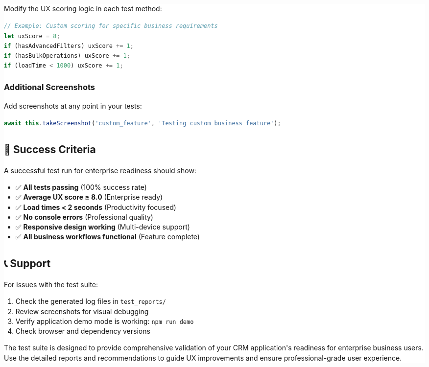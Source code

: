 Modify the UX scoring logic in each test method:

```javascript
// Example: Custom scoring for specific business requirements
let uxScore = 8;
if (hasAdvancedFilters) uxScore += 1;
if (hasBulkOperations) uxScore += 1;
if (loadTime < 1000) uxScore += 1;
```

### Additional Screenshots

Add screenshots at any point in your tests:

```javascript
await this.takeScreenshot('custom_feature', 'Testing custom business feature');
```

## 🎯 Success Criteria

A successful test run for enterprise readiness should show:

- ✅ **All tests passing** (100% success rate)
- ✅ **Average UX score ≥ 8.0** (Enterprise ready)
- ✅ **Load times < 2 seconds** (Productivity focused)
- ✅ **No console errors** (Professional quality)
- ✅ **Responsive design working** (Multi-device support)
- ✅ **All business workflows functional** (Feature complete)

## 📞 Support

For issues with the test suite:

1. Check the generated log files in `test_reports/`
2. Review screenshots for visual debugging
3. Verify application demo mode is working: `npm run demo`
4. Check browser and dependency versions

The test suite is designed to provide comprehensive validation of your CRM application's readiness for enterprise business users. Use the detailed reports and recommendations to guide UX improvements and ensure professional-grade user experience.